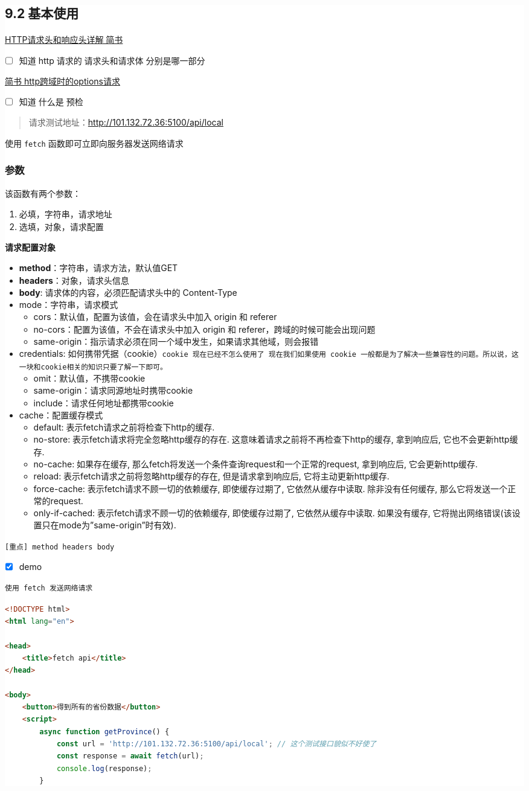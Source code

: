 ## 9.2 基本使用

[HTTP请求头和响应头详解 简书](https://www.jianshu.com/p/9a68281a3c84)

- [ ] 知道 http 请求的 请求头和请求体 分别是哪一部分

[简书 http跨域时的options请求](https://www.jianshu.com/p/5cf82f092201)

- [ ] 知道 什么是 预检

> 请求测试地址：http://101.132.72.36:5100/api/local

使用 ```fetch``` 函数即可立即向服务器发送网络请求

### 参数

该函数有两个参数：

1. 必填，字符串，请求地址
2. 选填，对象，请求配置

**请求配置对象**

- **method**：字符串，请求方法，默认值GET
- **headers**：对象，请求头信息
- **body**: 请求体的内容，必须匹配请求头中的 Content-Type
- mode：字符串，请求模式
  - cors：默认值，配置为该值，会在请求头中加入 origin 和 referer
  - no-cors：配置为该值，不会在请求头中加入 origin 和 referer，跨域的时候可能会出现问题
  - same-origin：指示请求必须在同一个域中发生，如果请求其他域，则会报错
- credentials: 如何携带凭据（cookie）`cookie 现在已经不怎么使用了 现在我们如果使用 cookie 一般都是为了解决一些兼容性的问题。所以说，这一块和cookie相关的知识只要了解一下即可。`
  - omit：默认值，不携带cookie
  - same-origin：请求同源地址时携带cookie
  - include：请求任何地址都携带cookie
- cache：配置缓存模式
  - default: 表示fetch请求之前将检查下http的缓存.
  - no-store: 表示fetch请求将完全忽略http缓存的存在. 这意味着请求之前将不再检查下http的缓存, 拿到响应后, 它也不会更新http缓存.
  - no-cache: 如果存在缓存, 那么fetch将发送一个条件查询request和一个正常的request, 拿到响应后, 它会更新http缓存.
  - reload: 表示fetch请求之前将忽略http缓存的存在, 但是请求拿到响应后, 它将主动更新http缓存.
  - force-cache: 表示fetch请求不顾一切的依赖缓存, 即使缓存过期了, 它依然从缓存中读取. 除非没有任何缓存, 那么它将发送一个正常的request.
  - only-if-cached: 表示fetch请求不顾一切的依赖缓存, 即使缓存过期了, 它依然从缓存中读取. 如果没有缓存, 它将抛出网络错误(该设置只在mode为”same-origin”时有效).

```
[重点] method headers body
```

- [x] demo

`使用 fetch 发送网络请求`

```html
<!DOCTYPE html>
<html lang="en">

<head>
    <title>fetch api</title>
</head>

<body>
    <button>得到所有的省份数据</button>
    <script>
        async function getProvince() {
            const url = 'http://101.132.72.36:5100/api/local'; // 这个测试接口貌似不好使了
            const response = await fetch(url);
            console.log(response);
        }

```